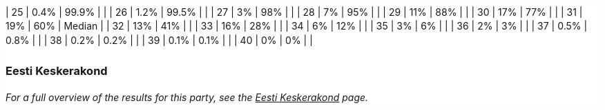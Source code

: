 | 25 | 0.4% | 99.9% |  |
| 26 | 1.2% | 99.5% |  |
| 27 | 3% | 98% |  |
| 28 | 7% | 95% |  |
| 29 | 11% | 88% |  |
| 30 | 17% | 77% |  |
| 31 | 19% | 60% | Median |
| 32 | 13% | 41% |  |
| 33 | 16% | 28% |  |
| 34 | 6% | 12% |  |
| 35 | 3% | 6% |  |
| 36 | 2% | 3% |  |
| 37 | 0.5% | 0.8% |  |
| 38 | 0.2% | 0.2% |  |
| 39 | 0.1% | 0.1% |  |
| 40 | 0% | 0% |  |

### Eesti Keskerakond

*For a full overview of the results for this party, see the [Eesti Keskerakond](party-eestikeskerakond.html) page.*
